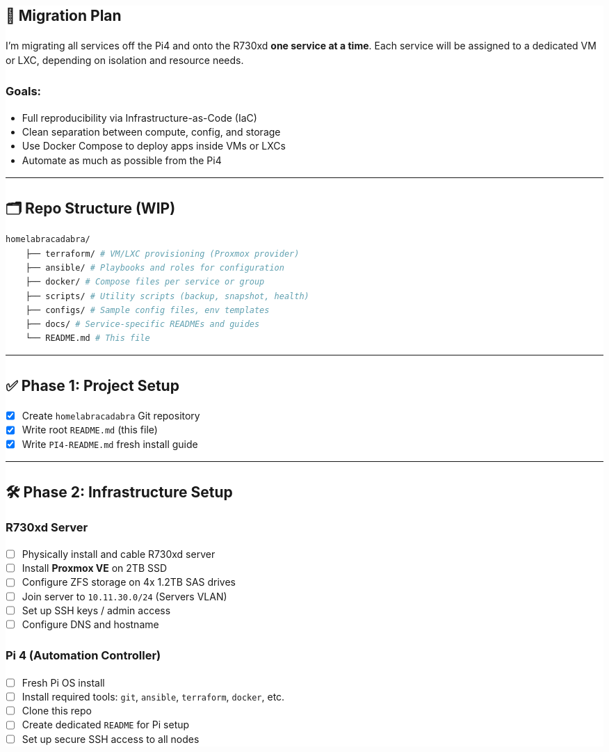 
## 🧩 Migration Plan

I’m migrating all services off the Pi4 and onto the R730xd **one service at a time**. Each service will be assigned to a dedicated VM or LXC, depending on isolation and resource needs.

### Goals:
- Full reproducibility via Infrastructure-as-Code (IaC)
- Clean separation between compute, config, and storage
- Use Docker Compose to deploy apps inside VMs or LXCs
- Automate as much as possible from the Pi4

---

## 🗂️ Repo Structure (WIP)
```bash
homelabracadabra/
    ├── terraform/ # VM/LXC provisioning (Proxmox provider)
    ├── ansible/ # Playbooks and roles for configuration
    ├── docker/ # Compose files per service or group
    ├── scripts/ # Utility scripts (backup, snapshot, health)
    ├── configs/ # Sample config files, env templates
    ├── docs/ # Service-specific READMEs and guides
    └── README.md # This file
```


---

## ✅ Phase 1: Project Setup

- [x] Create `homelabracadabra` Git repository
- [x] Write root `README.md` (this file)
- [x] Write `PI4-README.md` fresh install guide

---

## 🛠 Phase 2: Infrastructure Setup

### R730xd Server
- [ ] Physically install and cable R730xd server
- [ ] Install **Proxmox VE** on 2TB SSD
- [ ] Configure ZFS storage on 4x 1.2TB SAS drives
- [ ] Join server to `10.11.30.0/24` (Servers VLAN)
- [ ] Set up SSH keys / admin access
- [ ] Configure DNS and hostname

### Pi 4 (Automation Controller)
- [ ] Fresh Pi OS install
- [ ] Install required tools: `git`, `ansible`, `terraform`, `docker`, etc.
- [ ] Clone this repo
- [ ] Create dedicated `README` for Pi setup
- [ ] Set up secure SSH access to all nodes
